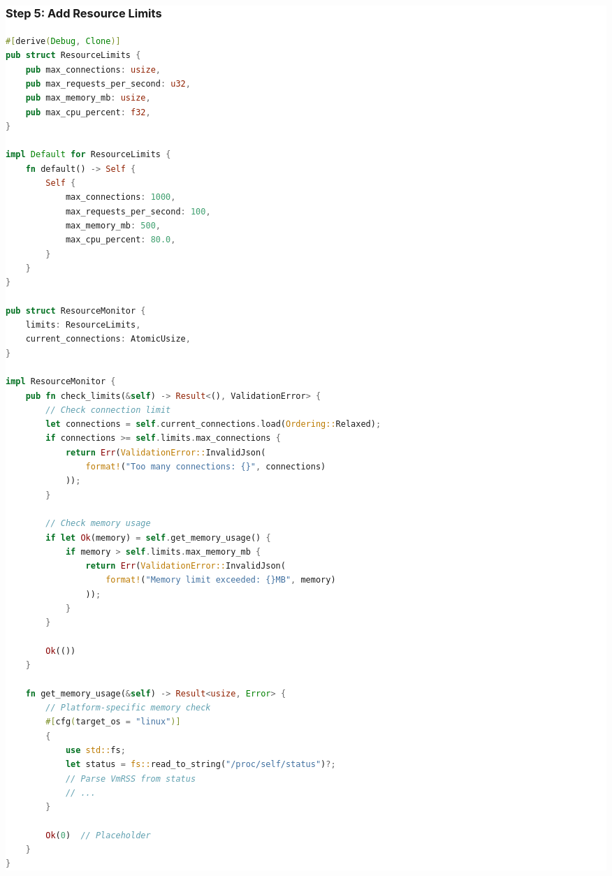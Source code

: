 ### Step 5: Add Resource Limits

```rust
#[derive(Debug, Clone)]
pub struct ResourceLimits {
    pub max_connections: usize,
    pub max_requests_per_second: u32,
    pub max_memory_mb: usize,
    pub max_cpu_percent: f32,
}

impl Default for ResourceLimits {
    fn default() -> Self {
        Self {
            max_connections: 1000,
            max_requests_per_second: 100,
            max_memory_mb: 500,
            max_cpu_percent: 80.0,
        }
    }
}

pub struct ResourceMonitor {
    limits: ResourceLimits,
    current_connections: AtomicUsize,
}

impl ResourceMonitor {
    pub fn check_limits(&self) -> Result<(), ValidationError> {
        // Check connection limit
        let connections = self.current_connections.load(Ordering::Relaxed);
        if connections >= self.limits.max_connections {
            return Err(ValidationError::InvalidJson(
                format!("Too many connections: {}", connections)
            ));
        }
        
        // Check memory usage
        if let Ok(memory) = self.get_memory_usage() {
            if memory > self.limits.max_memory_mb {
                return Err(ValidationError::InvalidJson(
                    format!("Memory limit exceeded: {}MB", memory)
                ));
            }
        }
        
        Ok(())
    }
    
    fn get_memory_usage(&self) -> Result<usize, Error> {
        // Platform-specific memory check
        #[cfg(target_os = "linux")]
        {
            use std::fs;
            let status = fs::read_to_string("/proc/self/status")?;
            // Parse VmRSS from status
            // ...
        }
        
        Ok(0)  // Placeholder
    }
}
```
